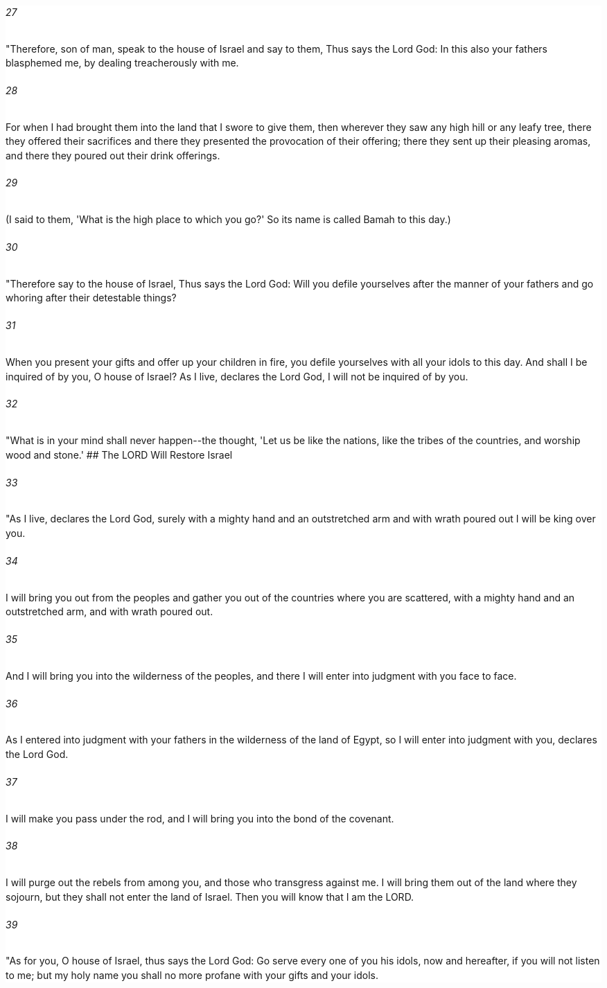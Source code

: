 ###### 27 
"Therefore, son of man, speak to the house of Israel and say to them, Thus says the Lord God: In this also your fathers blasphemed me, by dealing treacherously with me. 

###### 28 
For when I had brought them into the land that I swore to give them, then wherever they saw any high hill or any leafy tree, there they offered their sacrifices and there they presented the provocation of their offering; there they sent up their pleasing aromas, and there they poured out their drink offerings. 

###### 29 
(I said to them, 'What is the high place to which you go?' So its name is called Bamah to this day.) 

###### 30 
"Therefore say to the house of Israel, Thus says the Lord God: Will you defile yourselves after the manner of your fathers and go whoring after their detestable things? 

###### 31 
When you present your gifts and offer up your children in fire, you defile yourselves with all your idols to this day. And shall I be inquired of by you, O house of Israel? As I live, declares the Lord God, I will not be inquired of by you. 

###### 32 
"What is in your mind shall never happen--the thought, 'Let us be like the nations, like the tribes of the countries, and worship wood and stone.' ## The LORD Will Restore Israel 

###### 33 
"As I live, declares the Lord God, surely with a mighty hand and an outstretched arm and with wrath poured out I will be king over you. 

###### 34 
I will bring you out from the peoples and gather you out of the countries where you are scattered, with a mighty hand and an outstretched arm, and with wrath poured out. 

###### 35 
And I will bring you into the wilderness of the peoples, and there I will enter into judgment with you face to face. 

###### 36 
As I entered into judgment with your fathers in the wilderness of the land of Egypt, so I will enter into judgment with you, declares the Lord God. 

###### 37 
I will make you pass under the rod, and I will bring you into the bond of the covenant. 

###### 38 
I will purge out the rebels from among you, and those who transgress against me. I will bring them out of the land where they sojourn, but they shall not enter the land of Israel. Then you will know that I am the LORD. 

###### 39 
"As for you, O house of Israel, thus says the Lord God: Go serve every one of you his idols, now and hereafter, if you will not listen to me; but my holy name you shall no more profane with your gifts and your idols. 
